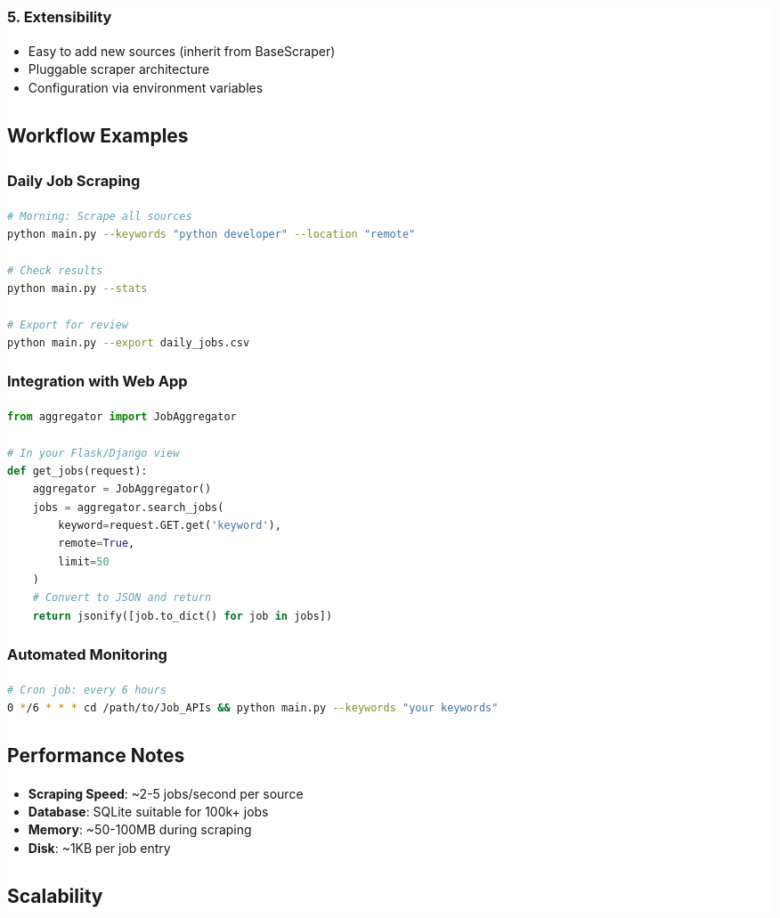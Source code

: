 ### 5. Extensibility
- Easy to add new sources (inherit from BaseScraper)
- Pluggable scraper architecture
- Configuration via environment variables

## Workflow Examples

### Daily Job Scraping
```bash
# Morning: Scrape all sources
python main.py --keywords "python developer" --location "remote"

# Check results
python main.py --stats

# Export for review
python main.py --export daily_jobs.csv
```

### Integration with Web App
```python
from aggregator import JobAggregator

# In your Flask/Django view
def get_jobs(request):
    aggregator = JobAggregator()
    jobs = aggregator.search_jobs(
        keyword=request.GET.get('keyword'),
        remote=True,
        limit=50
    )
    # Convert to JSON and return
    return jsonify([job.to_dict() for job in jobs])
```

### Automated Monitoring
```bash
# Cron job: every 6 hours
0 */6 * * * cd /path/to/Job_APIs && python main.py --keywords "your keywords"
```

## Performance Notes

- **Scraping Speed**: ~2-5 jobs/second per source
- **Database**: SQLite suitable for 100k+ jobs
- **Memory**: ~50-100MB during scraping
- **Disk**: ~1KB per job entry

## Scalability
